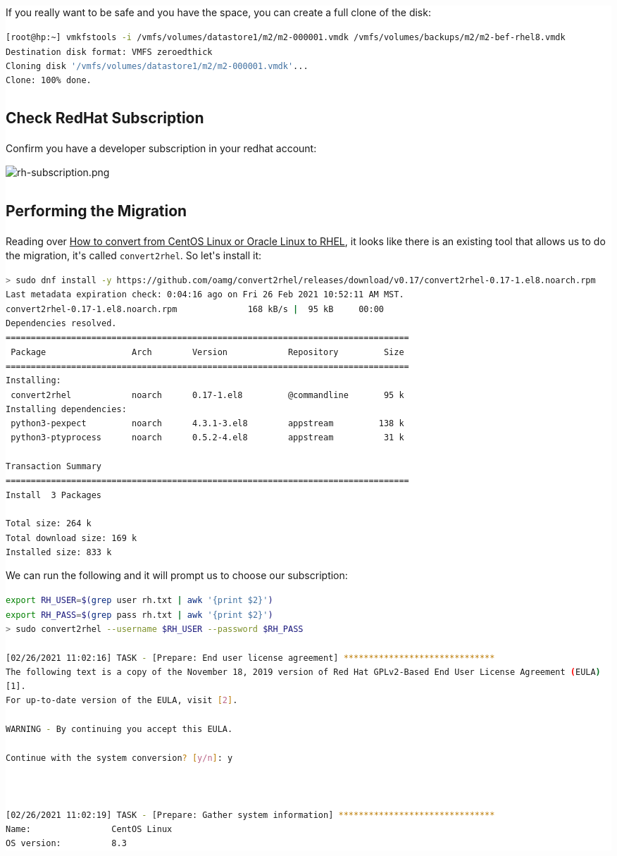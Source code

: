 If you really want to be safe and you have the space, you can create a full clone of the disk:

```bash
[root@hp:~] vmkfstools -i /vmfs/volumes/datastore1/m2/m2-000001.vmdk /vmfs/volumes/backups/m2/m2-bef-rhel8.vmdk
Destination disk format: VMFS zeroedthick
Cloning disk '/vmfs/volumes/datastore1/m2/m2-000001.vmdk'...
Clone: 100% done.
```

## Check RedHat Subscription
Confirm you have a developer subscription in your redhat account:

![rh-subscription.png](https://res.cloudinary.com/elatov/image/upload/v1614368611/blog-pics/centos-to-rhel/rh-subscription.png)

## Performing the Migration
Reading over [How to convert from CentOS Linux or Oracle Linux to RHEL](https://access.redhat.com/articles/2360841), it looks like there is an existing tool that allows us to do the migration, it's called `convert2rhel`. So let's install it:

```bash
> sudo dnf install -y https://github.com/oamg/convert2rhel/releases/download/v0.17/convert2rhel-0.17-1.el8.noarch.rpm
Last metadata expiration check: 0:04:16 ago on Fri 26 Feb 2021 10:52:11 AM MST.
convert2rhel-0.17-1.el8.noarch.rpm              168 kB/s |  95 kB     00:00
Dependencies resolved.
================================================================================
 Package                 Arch        Version            Repository         Size
================================================================================
Installing:
 convert2rhel            noarch      0.17-1.el8         @commandline       95 k
Installing dependencies:
 python3-pexpect         noarch      4.3.1-3.el8        appstream         138 k
 python3-ptyprocess      noarch      0.5.2-4.el8        appstream          31 k

Transaction Summary
================================================================================
Install  3 Packages

Total size: 264 k
Total download size: 169 k
Installed size: 833 k
```

We can run the following and it will prompt us to choose our subscription:

```bash
export RH_USER=$(grep user rh.txt | awk '{print $2}')
export RH_PASS=$(grep pass rh.txt | awk '{print $2}')
> sudo convert2rhel --username $RH_USER --password $RH_PASS

[02/26/2021 11:02:16] TASK - [Prepare: End user license agreement] ******************************
The following text is a copy of the November 18, 2019 version of Red Hat GPLv2-Based End User License Agreement (EULA) [1].
For up-to-date version of the EULA, visit [2].

WARNING - By continuing you accept this EULA.

Continue with the system conversion? [y/n]: y



[02/26/2021 11:02:19] TASK - [Prepare: Gather system information] *******************************
Name:                CentOS Linux
OS version:          8.3
```
